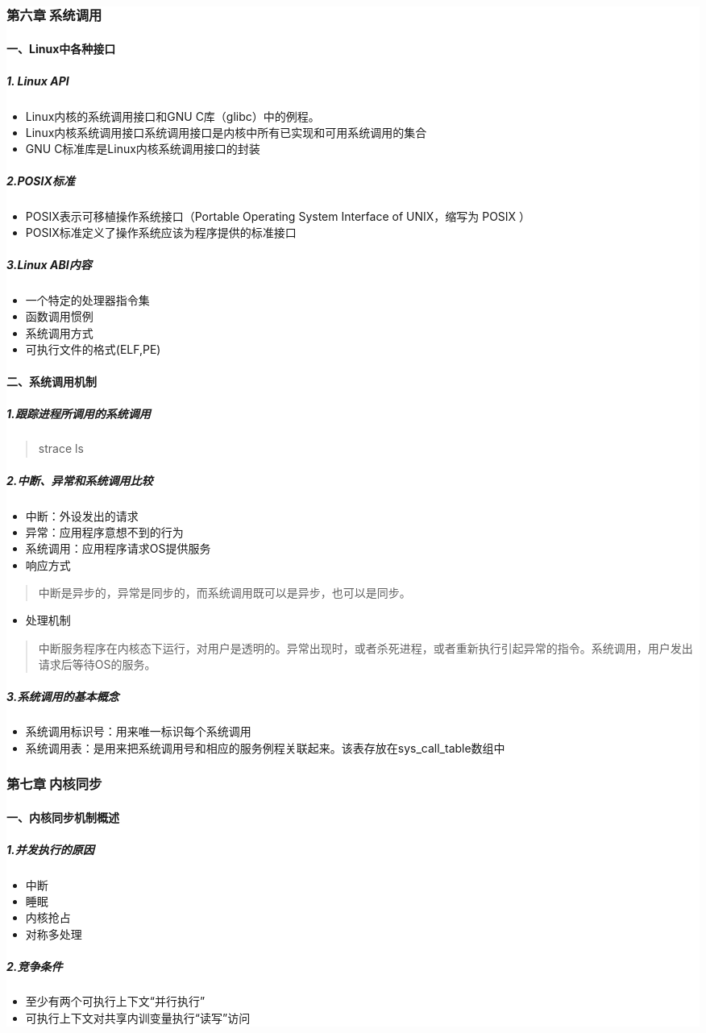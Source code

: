 ### 第六章 系统调用

#### 一、Linux中各种接口

##### 1. Linux API
- Linux内核的系统调用接口和GNU C库（glibc）中的例程。
- Linux内核系统调用接口系统调用接口是内核中所有已实现和可用系统调用的集合
- GNU C标准库是Linux内核系统调用接口的封装

##### 2.POSIX标准

- POSIX表示可移植操作系统接口（Portable Operating System Interface of UNIX，缩写为 POSIX ）
- POSIX标准定义了操作系统应该为程序提供的标准接口

##### 3.Linux ABI内容

- 一个特定的处理器指令集
- 函数调用惯例
- 系统调用方式 
- 可执行文件的格式(ELF,PE)

#### 二、系统调用机制

##### 1.跟踪进程所调用的系统调用

> strace ls

##### 2.中断、异常和系统调用比较
- 中断：外设发出的请求
- 异常：应用程序意想不到的行为
- 系统调用：应用程序请求OS提供服务 
- 响应方式
> 中断是异步的，异常是同步的，而系统调用既可以是异步，也可以是同步。
- 处理机制
>中断服务程序在内核态下运行，对用户是透明的。异常出现时，或者杀死进程，或者重新执行引起异常的指令。系统调用，用户发出请求后等待OS的服务。

##### 3.系统调用的基本概念
- 系统调用标识号：用来唯一标识每个系统调用
- 系统调用表：是用来把系统调用号和相应的服务例程关联起来。该表存放在sys_call_table数组中

### 第七章 内核同步

#### 一、内核同步机制概述

##### 1.并发执行的原因

- 中断
- 睡眠
- 内核抢占
- 对称多处理

##### 2.竞争条件
- 至少有两个可执行上下文“并行执行”
- 可执行上下文对共享内训变量执行“读写”访问
